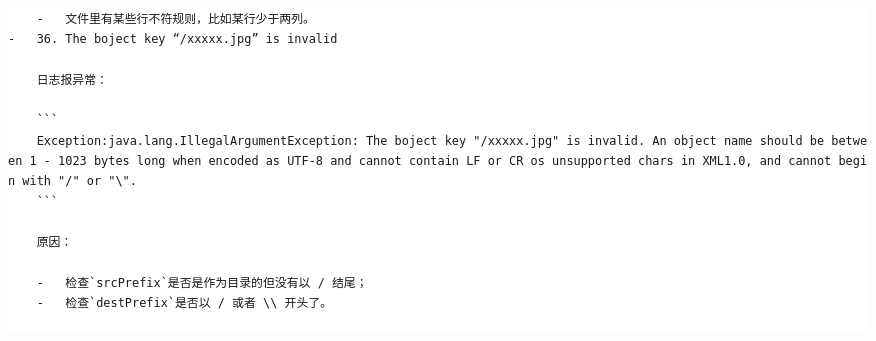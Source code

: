 ```
    -   文件里有某些行不符规则，比如某行少于两列。
-   36. The boject key “/xxxxx.jpg” is invalid

    日志报异常：

    ```
    Exception:java.lang.IllegalArgumentException: The boject key "/xxxxx.jpg" is invalid. An object name should be between 1 - 1023 bytes long when encoded as UTF-8 and cannot contain LF or CR os unsupported chars in XML1.0, and cannot begin with "/" or "\".
    ```

    原因：

    -   检查`srcPrefix`是否是作为目录的但没有以 / 结尾；
    -   检查`destPrefix`是否以 / 或者 \\ 开头了。

